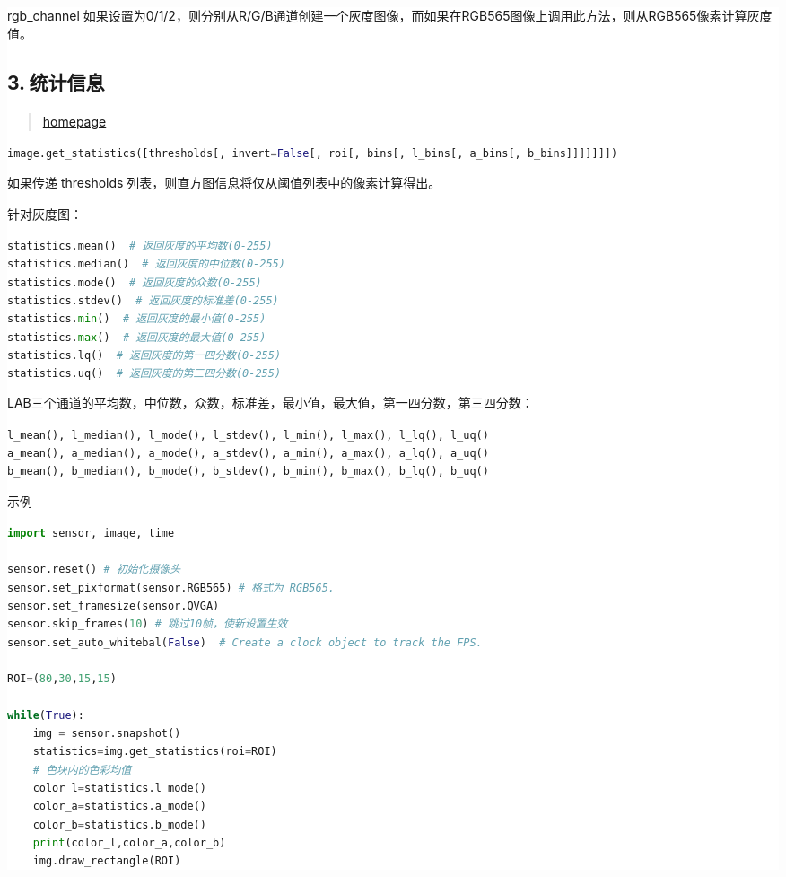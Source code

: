 rgb_channel 如果设置为0/1/2，则分别从R/G/B通道创建一个灰度图像，而如果在RGB565图像上调用此方法，则从RGB565像素计算灰度值。

## 3. 统计信息
> [homepage](https://docs.singtown.com/micropython/zh/latest/openmvcam/library/omv.image.html?highlight=get_statistics#image.get_statistics)

```py
image.get_statistics([thresholds[, invert=False[, roi[, bins[, l_bins[, a_bins[, b_bins]]]]]]])
```

如果传递 thresholds 列表，则直方图信息将仅从阈值列表中的像素计算得出。

针对灰度图：

```py
statistics.mean()  # 返回灰度的平均数(0-255)
statistics.median()  # 返回灰度的中位数(0-255)
statistics.mode()  # 返回灰度的众数(0-255)
statistics.stdev()  # 返回灰度的标准差(0-255)
statistics.min()  # 返回灰度的最小值(0-255)
statistics.max()  # 返回灰度的最大值(0-255)
statistics.lq()  # 返回灰度的第一四分数(0-255)
statistics.uq()  # 返回灰度的第三四分数(0-255)
```

LAB三个通道的平均数，中位数，众数，标准差，最小值，最大值，第一四分数，第三四分数：

```py
l_mean(), l_median(), l_mode(), l_stdev(), l_min(), l_max(), l_lq(), l_uq()
a_mean(), a_median(), a_mode(), a_stdev(), a_min(), a_max(), a_lq(), a_uq()
b_mean(), b_median(), b_mode(), b_stdev(), b_min(), b_max(), b_lq(), b_uq()
```

示例

```py
import sensor, image, time

sensor.reset() # 初始化摄像头
sensor.set_pixformat(sensor.RGB565) # 格式为 RGB565.
sensor.set_framesize(sensor.QVGA)
sensor.skip_frames(10) # 跳过10帧，使新设置生效
sensor.set_auto_whitebal(False)  # Create a clock object to track the FPS.

ROI=(80,30,15,15)

while(True):
    img = sensor.snapshot()
    statistics=img.get_statistics(roi=ROI)
    # 色块内的色彩均值
    color_l=statistics.l_mode()
    color_a=statistics.a_mode()
    color_b=statistics.b_mode()
    print(color_l,color_a,color_b)
    img.draw_rectangle(ROI)
```
